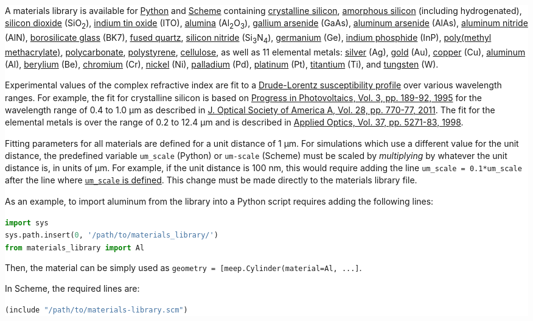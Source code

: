A materials library is available for [Python](https://github.com/stevengj/meep/tree/master/python/examples/materials_library.py) and [Scheme](https://github.com/stevengj/meep/tree/master/scheme/examples/materials-library.scm) containing [crystalline silicon](https://en.wikipedia.org/wiki/Crystalline_silicon), [amorphous silicon](https://en.wikipedia.org/wiki/Amorphous_silicon) (including hydrogenated), [silicon dioxide](https://en.wikipedia.org/wiki/Silicon_dioxide) (SiO<sub>2</sub>), [indium tin oxide](https://en.wikipedia.org/wiki/Indium_tin_oxide) (ITO), [alumina](https://en.wikipedia.org/wiki/Aluminium_oxide) (Al<sub>2</sub>O<sub>3</sub>), [gallium arsenide](https://en.wikipedia.org/wiki/Gallium_arsenide) (GaAs), [aluminum arsenide](https://en.wikipedia.org/wiki/Aluminium_arsenide) (AlAs), [aluminum nitride](https://en.wikipedia.org/wiki/Aluminium_nitride) (AlN), [borosilicate glass](https://en.wikipedia.org/wiki/Borosilicate_glass) (BK7), [fused quartz](https://en.wikipedia.org/wiki/Fused_quartz), [silicon nitride](https://en.wikipedia.org/wiki/Silicon_nitride) (Si<sub>3</sub>N<sub>4</sub>), [germanium](https://en.wikipedia.org/wiki/Germanium) (Ge), [indium phosphide](https://en.wikipedia.org/wiki/Indium_phosphide) (InP), [poly(methyl methacrylate)](https://en.wikipedia.org/wiki/Poly(methyl_methacrylate)), [polycarbonate](https://en.wikipedia.org/wiki/Polycarbonate), [polystyrene](https://en.wikipedia.org/wiki/Polystyrene), [cellulose](https://en.wikipedia.org/wiki/Cellulose), as well as 11 elemental metals: [silver](https://en.wikipedia.org/wiki/Silver) (Ag), [gold](https://en.wikipedia.org/wiki/Gold) (Au), [copper](https://en.wikipedia.org/wiki/Copper) (Cu), [aluminum](https://en.wikipedia.org/wiki/Aluminium) (Al), [berylium](https://en.wikipedia.org/wiki/Beryllium) (Be), [chromium](https://en.wikipedia.org/wiki/Chromium) (Cr), [nickel](https://en.wikipedia.org/wiki/Nickel) (Ni), [palladium](https://en.wikipedia.org/wiki/Palladium) (Pd), [platinum](https://en.wikipedia.org/wiki/Platinum) (Pt), [titantium](https://en.wikipedia.org/wiki/Titanium) (Ti), and [tungsten](https://en.wikipedia.org/wiki/Tungsten) (W).

Experimental values of the complex refractive index are fit to a [Drude-Lorentz susceptibility profile](#material-dispersion) over various wavelength ranges. For example, the fit for crystalline silicon is based on [Progress in Photovoltaics, Vol. 3, pp. 189-92, 1995](https://onlinelibrary.wiley.com/doi/full/10.1002/pip.4670030303) for the wavelength range of 0.4 to 1.0 µm as described in [J. Optical Society of America A, Vol. 28, pp. 770-77, 2011](https://www.osapublishing.org/josaa/abstract.cfm?uri=josaa-28-5-770). The fit for the elemental metals is over the range of 0.2 to 12.4 μm and is described in [Applied Optics, Vol. 37, pp. 5271-83, 1998](https://www.osapublishing.org/ao/abstract.cfm?uri=ao-37-22-5271).

Fitting parameters for all materials are defined for a unit distance of 1 µm. For simulations which use a different value for the unit distance, the predefined variable `um_scale` (Python) or `um-scale` (Scheme) must be scaled by *multiplying* by whatever the unit distance is, in units of µm. For example, if the unit distance is 100 nm, this would require adding the line `um_scale = 0.1*um_scale` after the line where [`um_scale` is defined](https://github.com/stevengj/meep/blob/master/python/examples/materials_library.py#L6). This change must be made directly to the materials library file.

As an example, to import aluminum from the library into a Python script requires adding the following lines:

```python
import sys
sys.path.insert(0, '/path/to/materials_library/')
from materials_library import Al
```
Then, the material can be simply used as `geometry = [meep.Cylinder(material=Al, ...]`.

In Scheme, the required lines are:

```scm
(include "/path/to/materials-library.scm")
```

